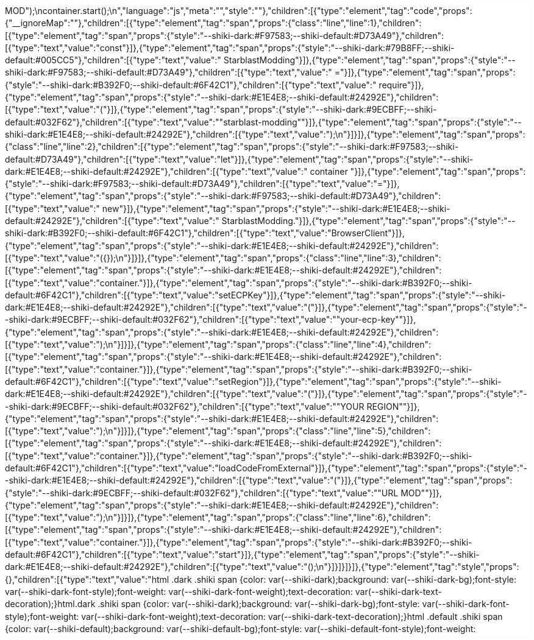 MOD\");\ncontainer.start();\n","language":"js","meta":"","style":""},"children":[{"type":"element","tag":"code","props":{"__ignoreMap":""},"children":[{"type":"element","tag":"span","props":{"class":"line","line":1},"children":[{"type":"element","tag":"span","props":{"style":"--shiki-dark:#F97583;--shiki-default:#D73A49"},"children":[{"type":"text","value":"const"}]},{"type":"element","tag":"span","props":{"style":"--shiki-dark:#79B8FF;--shiki-default:#005CC5"},"children":[{"type":"text","value":" StarblastModding"}]},{"type":"element","tag":"span","props":{"style":"--shiki-dark:#F97583;--shiki-default:#D73A49"},"children":[{"type":"text","value":" ="}]},{"type":"element","tag":"span","props":{"style":"--shiki-dark:#B392F0;--shiki-default:#6F42C1"},"children":[{"type":"text","value":" require"}]},{"type":"element","tag":"span","props":{"style":"--shiki-dark:#E1E4E8;--shiki-default:#24292E"},"children":[{"type":"text","value":"("}]},{"type":"element","tag":"span","props":{"style":"--shiki-dark:#9ECBFF;--shiki-default:#032F62"},"children":[{"type":"text","value":"\"starblast-modding\""}]},{"type":"element","tag":"span","props":{"style":"--shiki-dark:#E1E4E8;--shiki-default:#24292E"},"children":[{"type":"text","value":");\n"}]}]},{"type":"element","tag":"span","props":{"class":"line","line":2},"children":[{"type":"element","tag":"span","props":{"style":"--shiki-dark:#F97583;--shiki-default:#D73A49"},"children":[{"type":"text","value":"let"}]},{"type":"element","tag":"span","props":{"style":"--shiki-dark:#E1E4E8;--shiki-default:#24292E"},"children":[{"type":"text","value":" container "}]},{"type":"element","tag":"span","props":{"style":"--shiki-dark:#F97583;--shiki-default:#D73A49"},"children":[{"type":"text","value":"="}]},{"type":"element","tag":"span","props":{"style":"--shiki-dark:#F97583;--shiki-default:#D73A49"},"children":[{"type":"text","value":" new"}]},{"type":"element","tag":"span","props":{"style":"--shiki-dark:#E1E4E8;--shiki-default:#24292E"},"children":[{"type":"text","value":" StarblastModding."}]},{"type":"element","tag":"span","props":{"style":"--shiki-dark:#B392F0;--shiki-default:#6F42C1"},"children":[{"type":"text","value":"BrowserClient"}]},{"type":"element","tag":"span","props":{"style":"--shiki-dark:#E1E4E8;--shiki-default:#24292E"},"children":[{"type":"text","value":"({});\n"}]}]},{"type":"element","tag":"span","props":{"class":"line","line":3},"children":[{"type":"element","tag":"span","props":{"style":"--shiki-dark:#E1E4E8;--shiki-default:#24292E"},"children":[{"type":"text","value":"container."}]},{"type":"element","tag":"span","props":{"style":"--shiki-dark:#B392F0;--shiki-default:#6F42C1"},"children":[{"type":"text","value":"setECPKey"}]},{"type":"element","tag":"span","props":{"style":"--shiki-dark:#E1E4E8;--shiki-default:#24292E"},"children":[{"type":"text","value":"("}]},{"type":"element","tag":"span","props":{"style":"--shiki-dark:#9ECBFF;--shiki-default:#032F62"},"children":[{"type":"text","value":"\"your-ecp-key\""}]},{"type":"element","tag":"span","props":{"style":"--shiki-dark:#E1E4E8;--shiki-default:#24292E"},"children":[{"type":"text","value":");\n"}]}]},{"type":"element","tag":"span","props":{"class":"line","line":4},"children":[{"type":"element","tag":"span","props":{"style":"--shiki-dark:#E1E4E8;--shiki-default:#24292E"},"children":[{"type":"text","value":"container."}]},{"type":"element","tag":"span","props":{"style":"--shiki-dark:#B392F0;--shiki-default:#6F42C1"},"children":[{"type":"text","value":"setRegion"}]},{"type":"element","tag":"span","props":{"style":"--shiki-dark:#E1E4E8;--shiki-default:#24292E"},"children":[{"type":"text","value":"("}]},{"type":"element","tag":"span","props":{"style":"--shiki-dark:#9ECBFF;--shiki-default:#032F62"},"children":[{"type":"text","value":"\"YOUR REGION\""}]},{"type":"element","tag":"span","props":{"style":"--shiki-dark:#E1E4E8;--shiki-default:#24292E"},"children":[{"type":"text","value":");\n"}]}]},{"type":"element","tag":"span","props":{"class":"line","line":5},"children":[{"type":"element","tag":"span","props":{"style":"--shiki-dark:#E1E4E8;--shiki-default:#24292E"},"children":[{"type":"text","value":"container."}]},{"type":"element","tag":"span","props":{"style":"--shiki-dark:#B392F0;--shiki-default:#6F42C1"},"children":[{"type":"text","value":"loadCodeFromExternal"}]},{"type":"element","tag":"span","props":{"style":"--shiki-dark:#E1E4E8;--shiki-default:#24292E"},"children":[{"type":"text","value":"("}]},{"type":"element","tag":"span","props":{"style":"--shiki-dark:#9ECBFF;--shiki-default:#032F62"},"children":[{"type":"text","value":"\"URL MOD\""}]},{"type":"element","tag":"span","props":{"style":"--shiki-dark:#E1E4E8;--shiki-default:#24292E"},"children":[{"type":"text","value":");\n"}]}]},{"type":"element","tag":"span","props":{"class":"line","line":6},"children":[{"type":"element","tag":"span","props":{"style":"--shiki-dark:#E1E4E8;--shiki-default:#24292E"},"children":[{"type":"text","value":"container."}]},{"type":"element","tag":"span","props":{"style":"--shiki-dark:#B392F0;--shiki-default:#6F42C1"},"children":[{"type":"text","value":"start"}]},{"type":"element","tag":"span","props":{"style":"--shiki-dark:#E1E4E8;--shiki-default:#24292E"},"children":[{"type":"text","value":"();\n"}]}]}]}]},{"type":"element","tag":"style","props":{},"children":[{"type":"text","value":"html .dark .shiki span {color: var(--shiki-dark);background: var(--shiki-dark-bg);font-style: var(--shiki-dark-font-style);font-weight: var(--shiki-dark-font-weight);text-decoration: var(--shiki-dark-text-decoration);}html.dark .shiki span {color: var(--shiki-dark);background: var(--shiki-dark-bg);font-style: var(--shiki-dark-font-style);font-weight: var(--shiki-dark-font-weight);text-decoration: var(--shiki-dark-text-decoration);}html .default .shiki span {color: var(--shiki-default);background: var(--shiki-default-bg);font-style: var(--shiki-default-font-style);font-weight: